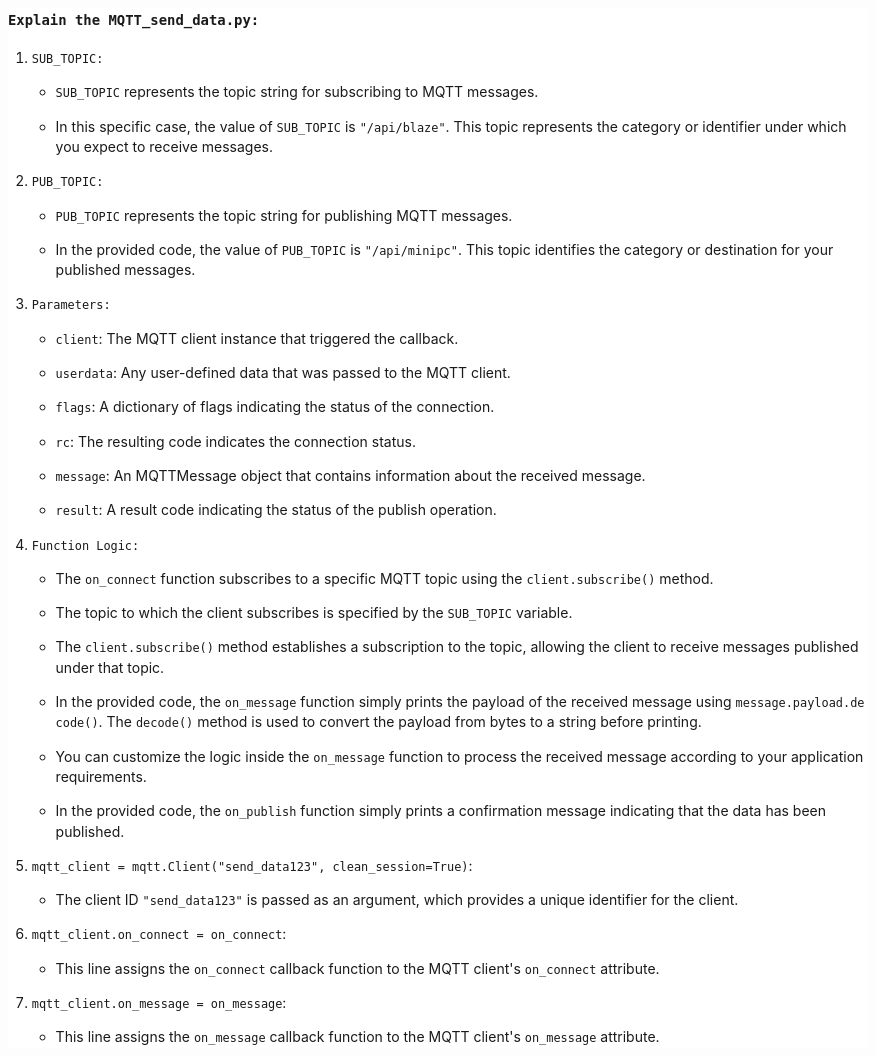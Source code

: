 ### `Explain the MQTT_send_data.py:`

1. `SUB_TOPIC:`
    
    * `SUB_TOPIC` represents the topic string for subscribing to MQTT messages.
        
    * In this specific case, the value of `SUB_TOPIC` is `"/api/blaze"`. This topic represents the category or identifier under which you expect to receive messages.
        
2. `PUB_TOPIC:`
    
    * `PUB_TOPIC` represents the topic string for publishing MQTT messages.
        
    * In the provided code, the value of `PUB_TOPIC` is `"/api/minipc"`. This topic identifies the category or destination for your published messages.
        
3. `Parameters:`
    
    * `client`: The MQTT client instance that triggered the callback.
        
    * `userdata`: Any user-defined data that was passed to the MQTT client.
        
    * `flags`: A dictionary of flags indicating the status of the connection.
        
    * `rc`: The resulting code indicates the connection status.
        
    * `message`: An MQTTMessage object that contains information about the received message.
        
    * `result`: A result code indicating the status of the publish operation.
        
4. `Function Logic:`
    
    * The `on_connect` function subscribes to a specific MQTT topic using the `client.subscribe()` method.
        
    * The topic to which the client subscribes is specified by the `SUB_TOPIC` variable.
        
    * The `client.subscribe()` method establishes a subscription to the topic, allowing the client to receive messages published under that topic.
        
    * In the provided code, the `on_message` function simply prints the payload of the received message using `message.payload.decode()`. The `decode()` method is used to convert the payload from bytes to a string before printing.
        
    * You can customize the logic inside the `on_message` function to process the received message according to your application requirements.
        
    * In the provided code, the `on_publish` function simply prints a confirmation message indicating that the data has been published.
        
5. `mqtt_client = mqtt.Client("send_data123", clean_session=True)`:
    
    * The client ID `"send_data123"` is passed as an argument, which provides a unique identifier for the client.
        
6. `mqtt_client.on_connect = on_connect`:
    
    * This line assigns the `on_connect` callback function to the MQTT client's `on_connect` attribute.
        
7. `mqtt_client.on_message = on_message`:
    
    * This line assigns the `on_message` callback function to the MQTT client's `on_message` attribute.
        